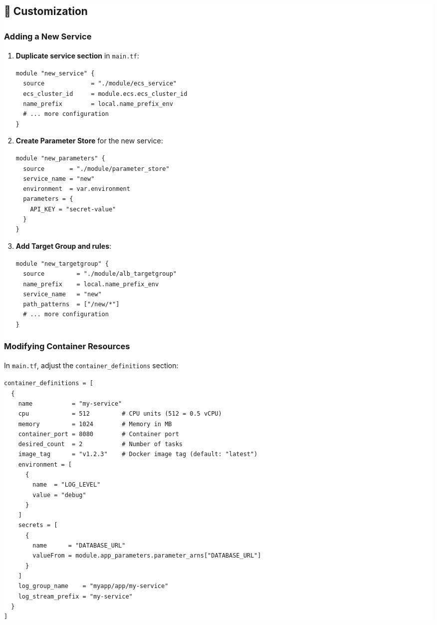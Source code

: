 ## 🔧 Customization

### Adding a New Service

1. **Duplicate service section** in `main.tf`:
   ```hcl
   module "new_service" {
     source             = "./module/ecs_service"
     ecs_cluster_id     = module.ecs.ecs_cluster_id
     name_prefix        = local.name_prefix_env
     # ... more configuration
   }
   ```

2. **Create Parameter Store** for the new service:
   ```hcl
   module "new_parameters" {
     source       = "./module/parameter_store"
     service_name = "new"
     environment  = var.environment
     parameters = {
       API_KEY = "secret-value"
     }
   }
   ```

3. **Add Target Group and rules**:
   ```hcl
   module "new_targetgroup" {
     source         = "./module/alb_targetgroup"
     name_prefix    = local.name_prefix_env
     service_name   = "new"
     path_patterns  = ["/new/*"]
     # ... more configuration
   }
   ```

### Modifying Container Resources

In `main.tf`, adjust the `container_definitions` section:

```hcl
container_definitions = [
  {
    name           = "my-service"
    cpu            = 512         # CPU units (512 = 0.5 vCPU)
    memory         = 1024        # Memory in MB
    container_port = 8080        # Container port
    desired_count  = 2           # Number of tasks
    image_tag      = "v1.2.3"    # Docker image tag (default: "latest")
    environment = [
      {
        name  = "LOG_LEVEL"
        value = "debug"
      }
    ]
    secrets = [
      {
        name      = "DATABASE_URL"
        valueFrom = module.app_parameters.parameter_arns["DATABASE_URL"]
      }
    ]
    log_group_name    = "myapp/app/my-service"
    log_stream_prefix = "my-service"
  }
]
```